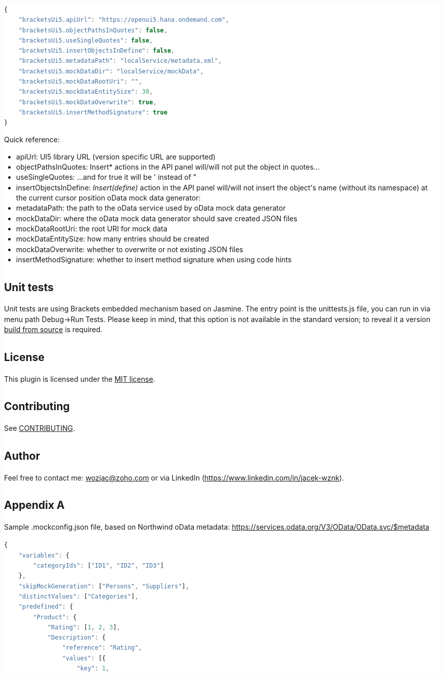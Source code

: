 ```javascript
{
    "bracketsUi5.apiUrl": "https://openui5.hana.ondemand.com", 
    "bracketsUi5.objectPathsInQuotes": false,
    "bracketsUi5.useSingleQuotes": false,
    "bracketsUi5.insertObjectsInDefine": false,
    "bracketsUi5.metadataPath": "localService/metadata.xml",
    "bracketsUi5.mockDataDir": "localService/mockData",
    "bracketsUi5.mockDataRootUri": "",
    "bracketsUi5.mockDataEntitySize": 30,
    "bracketsUi5.mockDataOverwrite": true,
    "bracketsUi5.insertMethodSignature": true
}
```

Quick reference:
- apiUrl: UI5 library URL (version specific URL are supported)
- objectPathsInQuotes: Insert* actions in the API panel will/will not put the object in quotes...
- useSingleQuotes: ...and for true it will be ' instead of "
- insertObjectsInDefine: *Insert(define)* action in the API panel will/will not insert the object's name (without its namespace) at the current cursor position
oData mock data generator:
- metadataPath: the path to the oData service used by oData mock data generator
- mockDataDir: where the oData mock data generator should save created JSON files
- mockDataRootUri: the root URI for mock data
- mockDataEntitySize: how many entries should be created
- mockDataOverwrite: whether to overwrite or not existing JSON files
- insertMethodSignature: whether to insert method signature when using code hints

## Unit tests
Unit tests are using Brackets embedded mechanism based on Jasmine. The entry point is the unittests.js file, you can run in via menu path Debug->Run Tests. Please keep in mind, that this option is not available in the standard version; to reveal it a version [build from source](https://github.com/adobe/brackets/wiki/How-to-Hack-on-Brackets) is required.

## License
This plugin is licensed under the [MIT license](http://opensource.org/licenses/MIT).

## Contributing
See [CONTRIBUTING](CONTRIBUTING.md).

## Author
Feel free to contact me: wozjac@zoho.com or via LinkedIn (https://www.linkedin.com/in/jacek-wznk).

## Appendix A
Sample .mockconfig.json file, based on Northwind oData metadata: https://services.odata.org/V3/OData/OData.svc/$metadata
```javascript
{
    "variables": {
        "categoryIds": ["ID1", "ID2", "ID3"]
    },
    "skipMockGeneration": ["Persons", "Suppliers"],
    "distinctValues": ["Categories"],
    "predefined": {
        "Product": {
            "Rating": [1, 2, 3],
            "Description": {
                "reference": "Rating",
                "values": [{
                    "key": 1,
```
